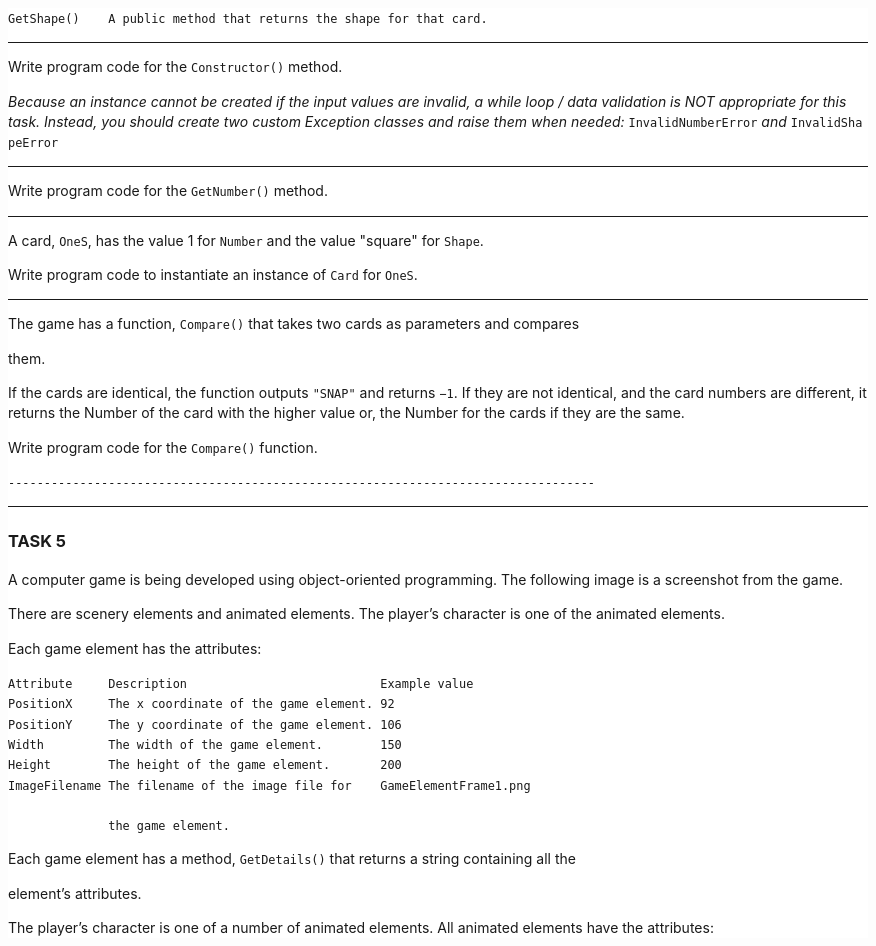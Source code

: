 	GetShape()    A public method that returns the shape for that card.

---
Write program code for the `Constructor()` method.

_Because an instance cannot be created if the input values are invalid, a while loop / data validation is NOT appropriate for this task. Instead, you should create two custom Exception classes and raise them when needed:_ `InvalidNumberError` _and_ `InvalidShapeError`

---
Write program code for the `GetNumber()` method.

---
A card, `OneS`, has the value 1 for `Number` and the value "square" for `Shape`.

Write program code to instantiate an instance of `Card` for `OneS`.

---
The game has a function, `Compare()` that takes two cards as parameters and compares

them.

If the cards are identical, the function outputs `"SNAP"` and returns `−1`. If they are not identical, and the card numbers are different, it returns the Number of the card with the higher value or, the Number for the cards if they are the same.

Write program code for the `Compare()` function.

	----------------------------------------------------------------------------------


---

### **TASK 5**

A computer game is being developed using object-oriented programming. The following image is a screenshot from the game.

There are scenery elements and animated elements. The player’s character is one of the animated elements.

Each game element has the attributes:

	Attribute     Description                           Example value
	PositionX     The x coordinate of the game element. 92
	PositionY     The y coordinate of the game element. 106
	Width         The width of the game element.        150
	Height        The height of the game element.       200
	ImageFilename The filename of the image file for    GameElementFrame1.png

	              the game element.

Each game element has a method, `GetDetails()` that returns a string containing all the

element’s attributes.

The player’s character is one of a number of animated elements. All animated elements have the attributes:
